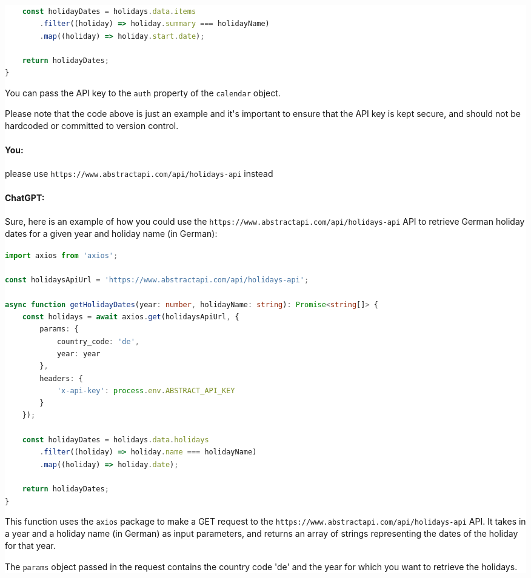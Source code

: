 ```typescript
    const holidayDates = holidays.data.items
        .filter((holiday) => holiday.summary === holidayName)
        .map((holiday) => holiday.start.date);

    return holidayDates;
}
```

You can pass the API key to the `auth` property of the `calendar` object.

Please note that the code above is just an example and it's important to ensure
that the API key is kept secure, and should not be hardcoded or committed to
version control.

#### You:
please use `https://www.abstractapi.com/api/holidays-api` instead

#### ChatGPT:
Sure, here is an example of how you could use the
`https://www.abstractapi.com/api/holidays-api` API to retrieve German holiday
dates for a given year and holiday name (in German):

```typescript
import axios from 'axios';

const holidaysApiUrl = 'https://www.abstractapi.com/api/holidays-api';

async function getHolidayDates(year: number, holidayName: string): Promise<string[]> {
    const holidays = await axios.get(holidaysApiUrl, {
        params: {
            country_code: 'de',
            year: year
        },
        headers: {
            'x-api-key': process.env.ABSTRACT_API_KEY
        }
    });

    const holidayDates = holidays.data.holidays
        .filter((holiday) => holiday.name === holidayName)
        .map((holiday) => holiday.date);

    return holidayDates;
}
```

This function uses the `axios` package to make a GET request to the
`https://www.abstractapi.com/api/holidays-api` API. It takes in a year and a
holiday name (in German) as input parameters, and returns an array of strings
representing the dates of the holiday for that year.

The `params` object passed in the request contains the country code 'de' and the
year for which you want to retrieve the holidays.
